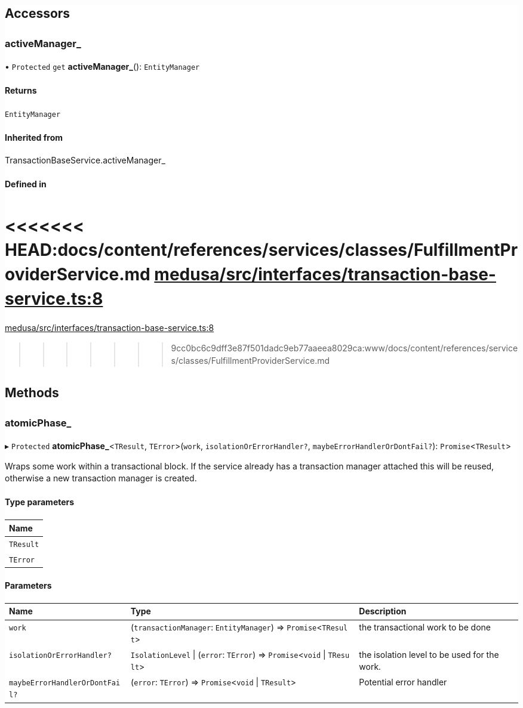 ## Accessors

### activeManager\_

• `Protected` `get` **activeManager_**(): `EntityManager`

#### Returns

`EntityManager`

#### Inherited from

TransactionBaseService.activeManager\_

#### Defined in

<<<<<<< HEAD:docs/content/references/services/classes/FulfillmentProviderService.md
[medusa/src/interfaces/transaction-base-service.ts:8](https://github.com/medusajs/medusa/blob/95c538c67/packages/medusa/src/interfaces/transaction-base-service.ts#L8)
=======
[medusa/src/interfaces/transaction-base-service.ts:8](https://github.com/medusajs/medusa/blob/755f9cf30/packages/medusa/src/interfaces/transaction-base-service.ts#L8)
>>>>>>> 9cc0bc6c9dff3e87f501dadc9eb77aaeea8029ca:www/docs/content/references/services/classes/FulfillmentProviderService.md

## Methods

### atomicPhase\_

▸ `Protected` **atomicPhase_**<`TResult`, `TError`\>(`work`, `isolationOrErrorHandler?`, `maybeErrorHandlerOrDontFail?`): `Promise`<`TResult`\>

Wraps some work within a transactional block. If the service already has
a transaction manager attached this will be reused, otherwise a new
transaction manager is created.

#### Type parameters

| Name |
| :------ |
| `TResult` |
| `TError` |

#### Parameters

| Name | Type | Description |
| :------ | :------ | :------ |
| `work` | (`transactionManager`: `EntityManager`) => `Promise`<`TResult`\> | the transactional work to be done |
| `isolationOrErrorHandler?` | `IsolationLevel` \| (`error`: `TError`) => `Promise`<`void` \| `TResult`\> | the isolation level to be used for the work. |
| `maybeErrorHandlerOrDontFail?` | (`error`: `TError`) => `Promise`<`void` \| `TResult`\> | Potential error handler |
